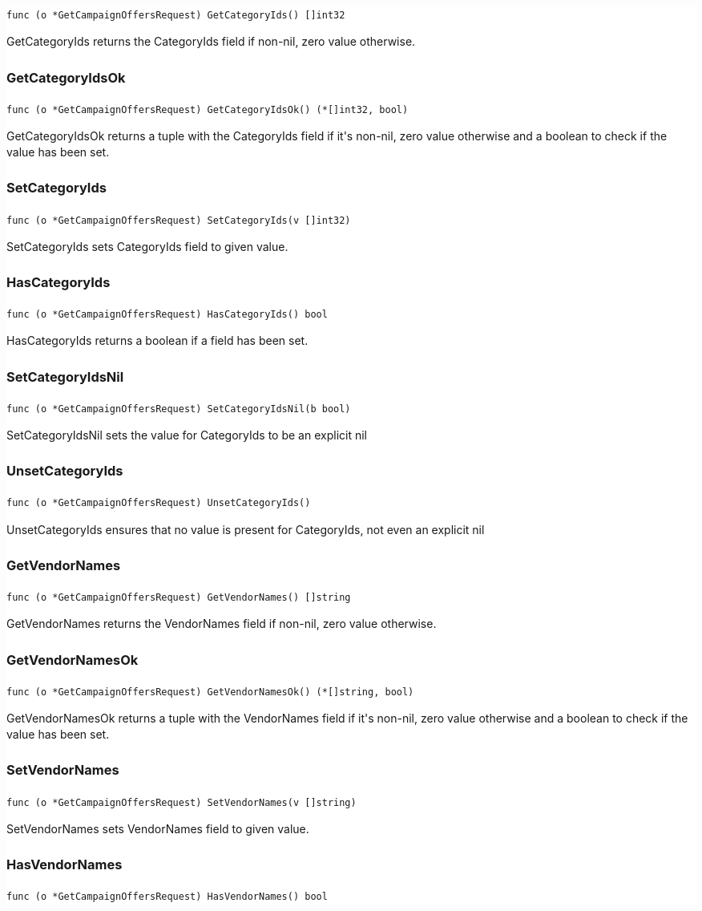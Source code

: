 `func (o *GetCampaignOffersRequest) GetCategoryIds() []int32`

GetCategoryIds returns the CategoryIds field if non-nil, zero value otherwise.

### GetCategoryIdsOk

`func (o *GetCampaignOffersRequest) GetCategoryIdsOk() (*[]int32, bool)`

GetCategoryIdsOk returns a tuple with the CategoryIds field if it's non-nil, zero value otherwise
and a boolean to check if the value has been set.

### SetCategoryIds

`func (o *GetCampaignOffersRequest) SetCategoryIds(v []int32)`

SetCategoryIds sets CategoryIds field to given value.

### HasCategoryIds

`func (o *GetCampaignOffersRequest) HasCategoryIds() bool`

HasCategoryIds returns a boolean if a field has been set.

### SetCategoryIdsNil

`func (o *GetCampaignOffersRequest) SetCategoryIdsNil(b bool)`

 SetCategoryIdsNil sets the value for CategoryIds to be an explicit nil

### UnsetCategoryIds
`func (o *GetCampaignOffersRequest) UnsetCategoryIds()`

UnsetCategoryIds ensures that no value is present for CategoryIds, not even an explicit nil
### GetVendorNames

`func (o *GetCampaignOffersRequest) GetVendorNames() []string`

GetVendorNames returns the VendorNames field if non-nil, zero value otherwise.

### GetVendorNamesOk

`func (o *GetCampaignOffersRequest) GetVendorNamesOk() (*[]string, bool)`

GetVendorNamesOk returns a tuple with the VendorNames field if it's non-nil, zero value otherwise
and a boolean to check if the value has been set.

### SetVendorNames

`func (o *GetCampaignOffersRequest) SetVendorNames(v []string)`

SetVendorNames sets VendorNames field to given value.

### HasVendorNames

`func (o *GetCampaignOffersRequest) HasVendorNames() bool`
